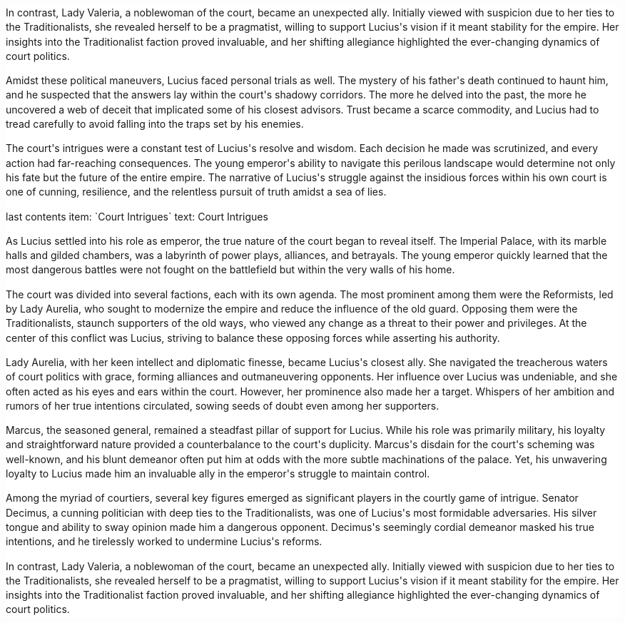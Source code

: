 In contrast, Lady Valeria, a noblewoman of the court, became an unexpected ally. Initially viewed with suspicion due to her ties to the Traditionalists, she revealed herself to be a pragmatist, willing to support Lucius's vision if it meant stability for the empire. Her insights into the Traditionalist faction proved invaluable, and her shifting allegiance highlighted the ever-changing dynamics of court politics.

Amidst these political maneuvers, Lucius faced personal trials as well. The mystery of his father's death continued to haunt him, and he suspected that the answers lay within the court's shadowy corridors. The more he delved into the past, the more he uncovered a web of deceit that implicated some of his closest advisors. Trust became a scarce commodity, and Lucius had to tread carefully to avoid falling into the traps set by his enemies.

The court's intrigues were a constant test of Lucius's resolve and wisdom. Each decision he made was scrutinized, and every action had far-reaching consequences. The young emperor's ability to navigate this perilous landscape would determine not only his fate but the future of the entire empire. The narrative of Lucius's struggle against the insidious forces within his own court is one of cunning, resilience, and the relentless pursuit of truth amidst a sea of lies.

</digest>
<last_heading>
last contents item: `Court Intrigues`
text:
Court Intrigues

As Lucius settled into his role as emperor, the true nature of the court began to reveal itself. The Imperial Palace, with its marble halls and gilded chambers, was a labyrinth of power plays, alliances, and betrayals. The young emperor quickly learned that the most dangerous battles were not fought on the battlefield but within the very walls of his home.

The court was divided into several factions, each with its own agenda. The most prominent among them were the Reformists, led by Lady Aurelia, who sought to modernize the empire and reduce the influence of the old guard. Opposing them were the Traditionalists, staunch supporters of the old ways, who viewed any change as a threat to their power and privileges. At the center of this conflict was Lucius, striving to balance these opposing forces while asserting his authority.

Lady Aurelia, with her keen intellect and diplomatic finesse, became Lucius's closest ally. She navigated the treacherous waters of court politics with grace, forming alliances and outmaneuvering opponents. Her influence over Lucius was undeniable, and she often acted as his eyes and ears within the court. However, her prominence also made her a target. Whispers of her ambition and rumors of her true intentions circulated, sowing seeds of doubt even among her supporters.

Marcus, the seasoned general, remained a steadfast pillar of support for Lucius. While his role was primarily military, his loyalty and straightforward nature provided a counterbalance to the court's duplicity. Marcus's disdain for the court's scheming was well-known, and his blunt demeanor often put him at odds with the more subtle machinations of the palace. Yet, his unwavering loyalty to Lucius made him an invaluable ally in the emperor's struggle to maintain control.

Among the myriad of courtiers, several key figures emerged as significant players in the courtly game of intrigue. Senator Decimus, a cunning politician with deep ties to the Traditionalists, was one of Lucius's most formidable adversaries. His silver tongue and ability to sway opinion made him a dangerous opponent. Decimus's seemingly cordial demeanor masked his true intentions, and he tirelessly worked to undermine Lucius's reforms.

In contrast, Lady Valeria, a noblewoman of the court, became an unexpected ally. Initially viewed with suspicion due to her ties to the Traditionalists, she revealed herself to be a pragmatist, willing to support Lucius's vision if it meant stability for the empire. Her insights into the Traditionalist faction proved invaluable, and her shifting allegiance highlighted the ever-changing dynamics of court politics.
